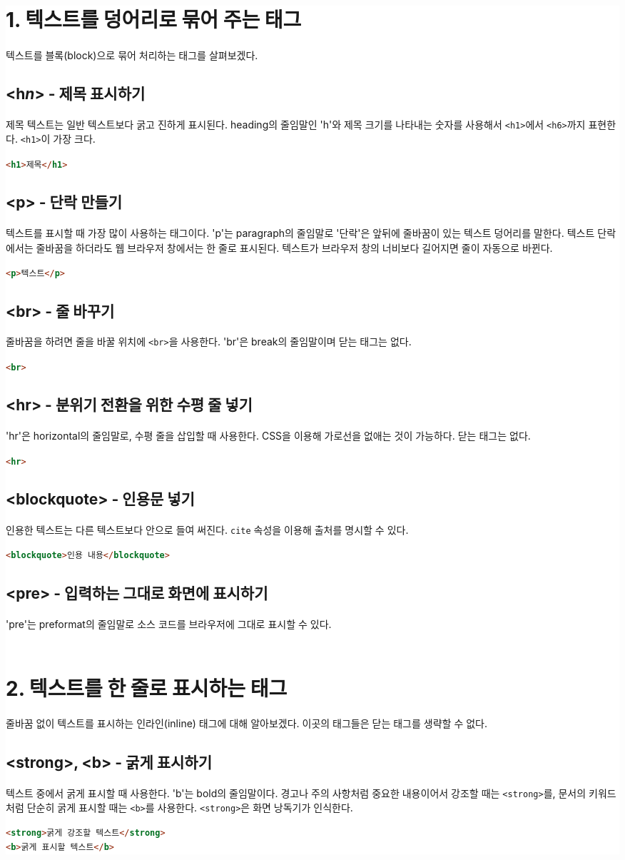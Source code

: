 # 1. 텍스트를 덩어리로 묶어 주는 태그
텍스트를 블록(block)으로 묶어 처리하는 태그를 살펴보겠다.

## \<h*n*> - 제목 표시하기
제목 텍스트는 일반 텍스트보다 굵고 진하게 표시된다. heading의 줄임말인 'h'와 제목 크기를 나타내는 숫자를 사용해서 `<h1>`에서 `<h6>`까지 표현한다. `<h1>`이 가장 크다.
```html
<h1>제목</h1>
```

## \<p> - 단락 만들기
텍스트를 표시할 때 가장 많이 사용하는 태그이다. 'p'는 paragraph의 줄임말로 '단락'은 앞뒤에 줄바꿈이 있는 텍스트 덩어리를 말한다. 텍스트 단락에서는 줄바꿈을 하더라도 웹 브라우저 창에서는 한 줄로 표시된다. 텍스트가 브라우저 창의 너비보다 길어지면 줄이 자동으로 바뀐다.
```html
<p>텍스트</p>
```

## \<br> - 줄 바꾸기
줄바꿈을 하려면 줄을 바꿀 위치에 `<br>`을 사용한다. 'br'은 break의 줄임말이며 닫는 태그는 없다.
```html
<br>
```

## \<hr> - 분위기 전환을 위한 수평 줄 넣기
'hr'은 horizontal의 줄임말로, 수평 줄을 삽입할 때 사용한다. CSS을 이용해 가로선을 없애는 것이 가능하다. 닫는 태그는 없다.
```html
<hr>
```

## \<blockquote> - 인용문 넣기
인용한 텍스트는 다른 텍스트보다 안으로 들여 써진다. `cite` 속성을 이용해 출처를 명시할 수 있다.
```html
<blockquote>인용 내용</blockquote>
```

## \<pre> - 입력하는 그대로 화면에 표시하기
'pre'는 preformat의 줄임말로 소스 코드를 브라우저에 그대로 표시할 수 있다.
<br></br>
# 2. 텍스트를 한 줄로 표시하는 태그
줄바꿈 없이 텍스트를 표시하는 인라인(inline) 태그에 대해 알아보겠다. 이곳의 태그들은 닫는 태그를 생략할 수 없다.

## \<strong>, \<b> - 굵게 표시하기
텍스트 중에서 굵게 표시할 때 사용한다. 'b'는 bold의 줄임말이다. 경고나 주의 사항처럼 중요한 내용이어서 강조할 때는 `<strong>`를, 문서의 키워드처럼 단순히 굵게 표시할 때는 `<b>`를 사용한다. `<strong>`은 화면 낭독기가 인식한다.
```html
<strong>굵게 강조할 텍스트</strong>
<b>굵게 표시할 텍스트</b>
```
